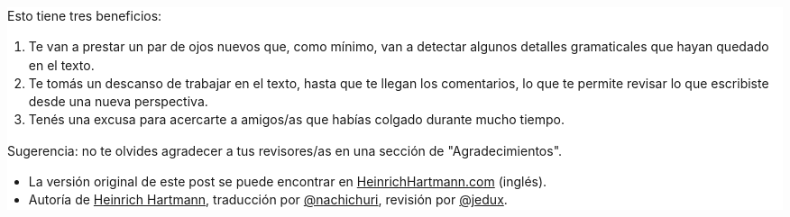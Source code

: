 Esto tiene tres beneficios:

1. Te van a prestar un par de ojos nuevos que, como mínimo, van a detectar algunos detalles gramaticales que hayan quedado en el texto.
2. Te tomás un descanso de trabajar en el texto, hasta que te llegan los comentarios, lo que te permite revisar lo que escribiste desde una nueva perspectiva.
3. Tenés una excusa para acercarte a amigos/as que habías colgado durante mucho tiempo.

Sugerencia: no te olvides agradecer a tus revisores/as en una sección de "Agradecimientos".


- La versión original de este post se puede encontrar en [HeinrichHartmann.com](https://www.heinrichhartmann.com/posts/writing/) (inglés).
- Autoría de [Heinrich Hartmann](https://twitter.com/HeinrichHartman), traducción por [@nachichuri](https://twitter.com/Nachichuri), revisión por [@jedux](https://twitter.com/jedux). 
